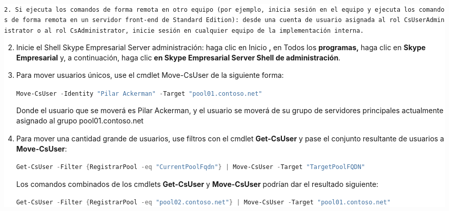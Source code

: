     2. Si ejecuta los comandos de forma remota en otro equipo (por ejemplo, inicia sesión en el equipo y ejecuta los comandos de forma remota en un servidor front-end de Standard Edition): desde una cuenta de usuario asignada al rol CsUserAdministrator o al rol CsAdministrator, inicie sesión en cualquier equipo de la implementación interna.
 
2. Inicie el Shell Skype Empresarial Server administración: haga clic en Inicio **,** en Todos los **programas,** haga clic en **Skype Empresarial** y, a continuación, haga clic **en Skype Empresarial Server Shell de administración**.
 
3. Para mover usuarios únicos, use el cmdlet Move-CsUser de la siguiente forma:
 
    ```PowerShell
    Move-CsUser -Identity "Pilar Ackerman" -Target "pool01.contoso.net"
    ```

    Donde el usuario que se moverá es Pilar Ackerman, y el usuario se moverá de su grupo de servidores principales actualmente asignado al grupo pool01.contoso.net
 
4. Para mover una cantidad grande de usuarios, use filtros con el cmdlet **Get-CsUser** y pase el conjunto resultante de usuarios a **Move-CsUser**:
 
    ```PowerShell
    Get-CsUser -Filter {RegistrarPool -eq "CurrentPoolFqdn"} | Move-CsUser -Target "TargetPoolFQDN"
    ```

    Los comandos combinados de los cmdlets **Get-CsUser** y **Move-CsUser** podrían dar el resultado siguiente:
 
    ```PowerShell
    Get-CsUser -Filter {RegistrarPool -eq "pool02.contoso.net"} | Move-CsUser -Target "pool01.contoso.net"
    ```


